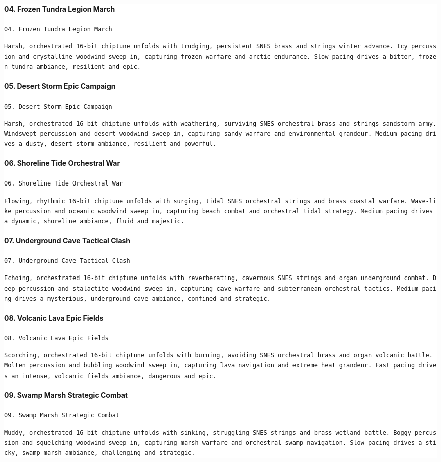 #### 04. Frozen Tundra Legion March
```
04. Frozen Tundra Legion March
```
```
Harsh, orchestrated 16-bit chiptune unfolds with trudging, persistent SNES brass and strings winter advance. Icy percussion and crystalline woodwind sweep in, capturing frozen warfare and arctic endurance. Slow pacing drives a bitter, frozen tundra ambiance, resilient and epic.
```

#### 05. Desert Storm Epic Campaign
```
05. Desert Storm Epic Campaign
```
```
Harsh, orchestrated 16-bit chiptune unfolds with weathering, surviving SNES orchestral brass and strings sandstorm army. Windswept percussion and desert woodwind sweep in, capturing sandy warfare and environmental grandeur. Medium pacing drives a dusty, desert storm ambiance, resilient and powerful.
```

#### 06. Shoreline Tide Orchestral War
```
06. Shoreline Tide Orchestral War
```
```
Flowing, rhythmic 16-bit chiptune unfolds with surging, tidal SNES orchestral strings and brass coastal warfare. Wave-like percussion and oceanic woodwind sweep in, capturing beach combat and orchestral tidal strategy. Medium pacing drives a dynamic, shoreline ambiance, fluid and majestic.
```

#### 07. Underground Cave Tactical Clash
```
07. Underground Cave Tactical Clash
```
```
Echoing, orchestrated 16-bit chiptune unfolds with reverberating, cavernous SNES strings and organ underground combat. Deep percussion and stalactite woodwind sweep in, capturing cave warfare and subterranean orchestral tactics. Medium pacing drives a mysterious, underground cave ambiance, confined and strategic.
```

#### 08. Volcanic Lava Epic Fields
```
08. Volcanic Lava Epic Fields
```
```
Scorching, orchestrated 16-bit chiptune unfolds with burning, avoiding SNES orchestral brass and organ volcanic battle. Molten percussion and bubbling woodwind sweep in, capturing lava navigation and extreme heat grandeur. Fast pacing drives an intense, volcanic fields ambiance, dangerous and epic.
```

#### 09. Swamp Marsh Strategic Combat
```
09. Swamp Marsh Strategic Combat
```
```
Muddy, orchestrated 16-bit chiptune unfolds with sinking, struggling SNES strings and brass wetland battle. Boggy percussion and squelching woodwind sweep in, capturing marsh warfare and orchestral swamp navigation. Slow pacing drives a sticky, swamp marsh ambiance, challenging and strategic.
```
